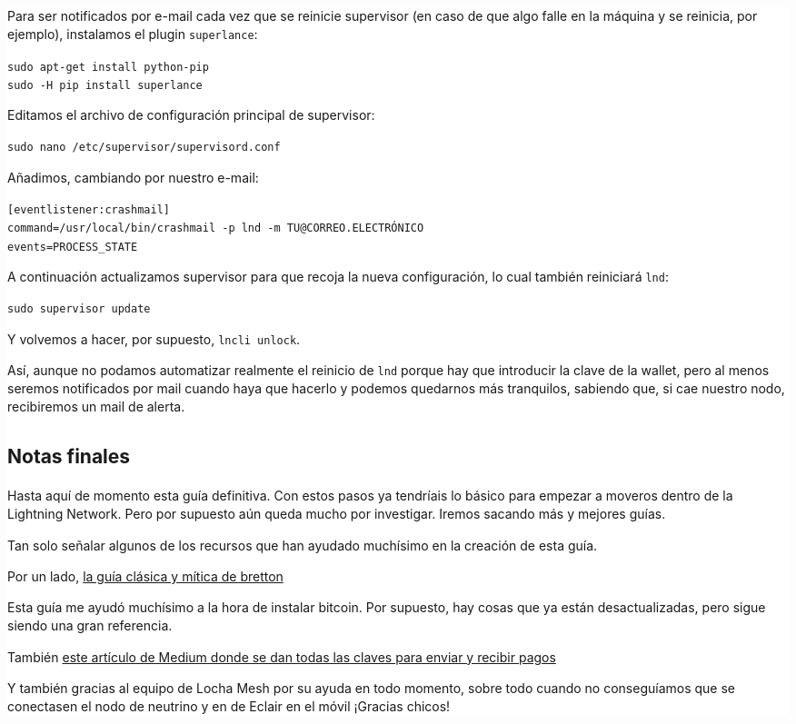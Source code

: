 Para ser notificados por e-mail cada vez que se reinicie supervisor (en caso de que algo falle en la máquina y se reinicia, por ejemplo), instalamos el plugin `superlance`:
```
sudo apt-get install python-pip
sudo -H pip install superlance
```
Editamos el archivo de configuración principal de supervisor:
```
sudo nano /etc/supervisor/supervisord.conf
```
Añadimos, cambiando por nuestro e-mail:
```
[eventlistener:crashmail]
command=/usr/local/bin/crashmail -p lnd -m TU@CORREO.ELECTRÓNICO
events=PROCESS_STATE
```
A continuación actualizamos supervisor para que recoja la nueva configuración, lo cual también reiniciará `lnd`:
```
sudo supervisor update
```
Y volvemos a hacer, por supuesto, `lncli unlock`.

Así, aunque no podamos automatizar realmente el reinicio de `lnd` porque hay que introducir la clave de la wallet, pero al menos seremos notificados por mail cuando haya que hacerlo y podemos quedarnos más tranquilos, sabiendo que, si cae nuestro nodo, recibiremos un mail de alerta.



## Notas finales

Hasta aquí de momento esta guía definitiva. Con estos pasos ya tendríais lo básico para empezar a moveros dentro de la Lightning Network. Pero por supuesto aún queda mucho por investigar. Iremos sacando más y mejores guías.

Tan solo señalar algunos de los recursos que han ayudado muchísimo en la creación de esta guía.

Por un lado, [la guía clásica y mítica de bretton](https://gist.github.com/bretton/0b22a0503a9eba09df86a23f3d625c13)

Esta guía me ayudó muchísimo a la hora de instalar bitcoin. Por supuesto, hay cosas que ya están desactualizadas, pero sigue siendo una gran referencia.

También [este artículo de Medium donde se dan todas las claves para enviar y recibir pagos](https://medium.com/@marcdown/lightning-payments-with-lnd-25a3b7764bcb)

Y también gracias al equipo de Locha Mesh por su ayuda en todo momento, sobre todo cuando no conseguíamos que se conectasen el nodo de neutrino y en de Eclair en el móvil ¡Gracias chicos!